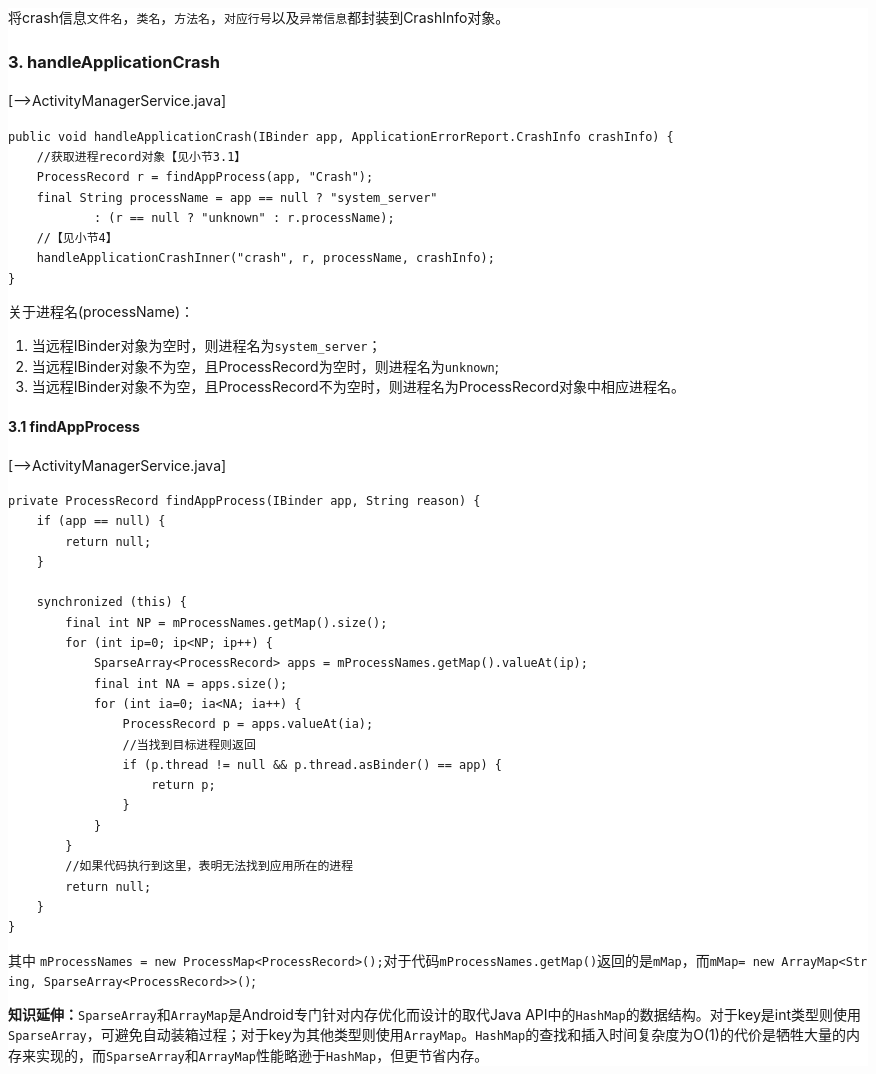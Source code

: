 将crash信息`文件名`，`类名`，`方法名`，`对应行号`以及`异常信息`都封装到CrashInfo对象。

### 3. handleApplicationCrash

[–>ActivityManagerService.java]

    public void handleApplicationCrash(IBinder app, ApplicationErrorReport.CrashInfo crashInfo) {
        //获取进程record对象【见小节3.1】
        ProcessRecord r = findAppProcess(app, "Crash");
        final String processName = app == null ? "system_server"
                : (r == null ? "unknown" : r.processName);
        //【见小节4】
        handleApplicationCrashInner("crash", r, processName, crashInfo);
    }

关于进程名(processName)：

1. 当远程IBinder对象为空时，则进程名为`system_server`；
2. 当远程IBinder对象不为空，且ProcessRecord为空时，则进程名为`unknown`;
3. 当远程IBinder对象不为空，且ProcessRecord不为空时，则进程名为ProcessRecord对象中相应进程名。

#### 3.1 findAppProcess

[–>ActivityManagerService.java]

    private ProcessRecord findAppProcess(IBinder app, String reason) {
        if (app == null) {
            return null;
        }

        synchronized (this) {
            final int NP = mProcessNames.getMap().size();
            for (int ip=0; ip<NP; ip++) {
                SparseArray<ProcessRecord> apps = mProcessNames.getMap().valueAt(ip);
                final int NA = apps.size();
                for (int ia=0; ia<NA; ia++) {
                    ProcessRecord p = apps.valueAt(ia);
                    //当找到目标进程则返回
                    if (p.thread != null && p.thread.asBinder() == app) {
                        return p;
                    }
                }
            }
            //如果代码执行到这里，表明无法找到应用所在的进程
            return null;
        }
    }

其中 `mProcessNames = new ProcessMap<ProcessRecord>();`对于代码`mProcessNames.getMap()`返回的是`mMap`，而`mMap= new ArrayMap<String, SparseArray<ProcessRecord>>()`;

**知识延伸：**`SparseArray`和`ArrayMap`是Android专门针对内存优化而设计的取代Java API中的`HashMap`的数据结构。对于key是int类型则使用`SparseArray`，可避免自动装箱过程；对于key为其他类型则使用`ArrayMap`。`HashMap`的查找和插入时间复杂度为O(1)的代价是牺牲大量的内存来实现的，而`SparseArray`和`ArrayMap`性能略逊于`HashMap`，但更节省内存。

